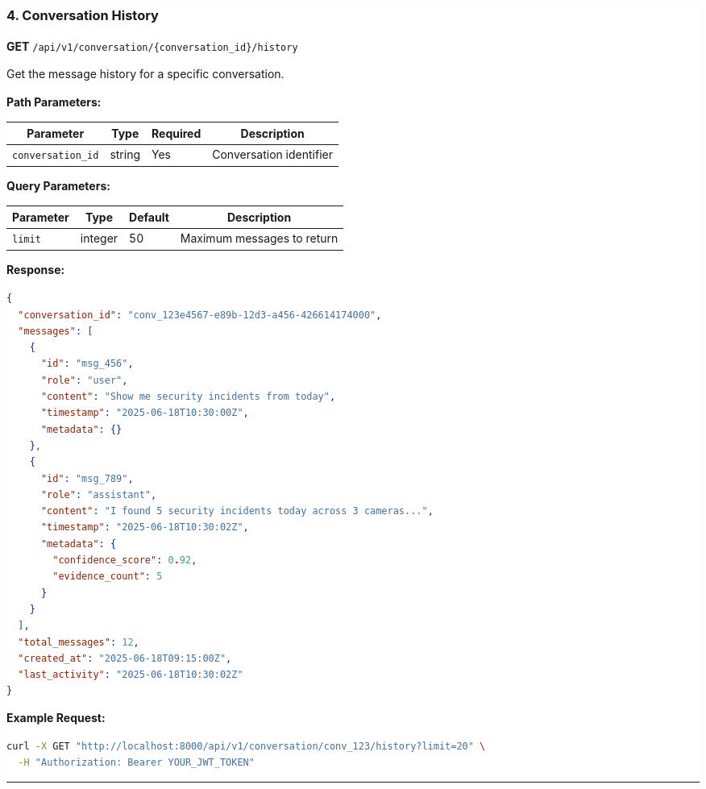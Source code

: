 
### 4. Conversation History

**GET** `/api/v1/conversation/{conversation_id}/history`

Get the message history for a specific conversation.

**Path Parameters:**

| Parameter | Type | Required | Description |
|-----------|------|----------|-------------|
| `conversation_id` | string | Yes | Conversation identifier |

**Query Parameters:**

| Parameter | Type | Default | Description |
|-----------|------|---------|-------------|
| `limit` | integer | 50 | Maximum messages to return |

**Response:**
```json
{
  "conversation_id": "conv_123e4567-e89b-12d3-a456-426614174000",
  "messages": [
    {
      "id": "msg_456",
      "role": "user",
      "content": "Show me security incidents from today",
      "timestamp": "2025-06-18T10:30:00Z",
      "metadata": {}
    },
    {
      "id": "msg_789",
      "role": "assistant",
      "content": "I found 5 security incidents today across 3 cameras...",
      "timestamp": "2025-06-18T10:30:02Z",
      "metadata": {
        "confidence_score": 0.92,
        "evidence_count": 5
      }
    }
  ],
  "total_messages": 12,
  "created_at": "2025-06-18T09:15:00Z",
  "last_activity": "2025-06-18T10:30:02Z"
}
```

**Example Request:**
```bash
curl -X GET "http://localhost:8000/api/v1/conversation/conv_123/history?limit=20" \
  -H "Authorization: Bearer YOUR_JWT_TOKEN"
```

---